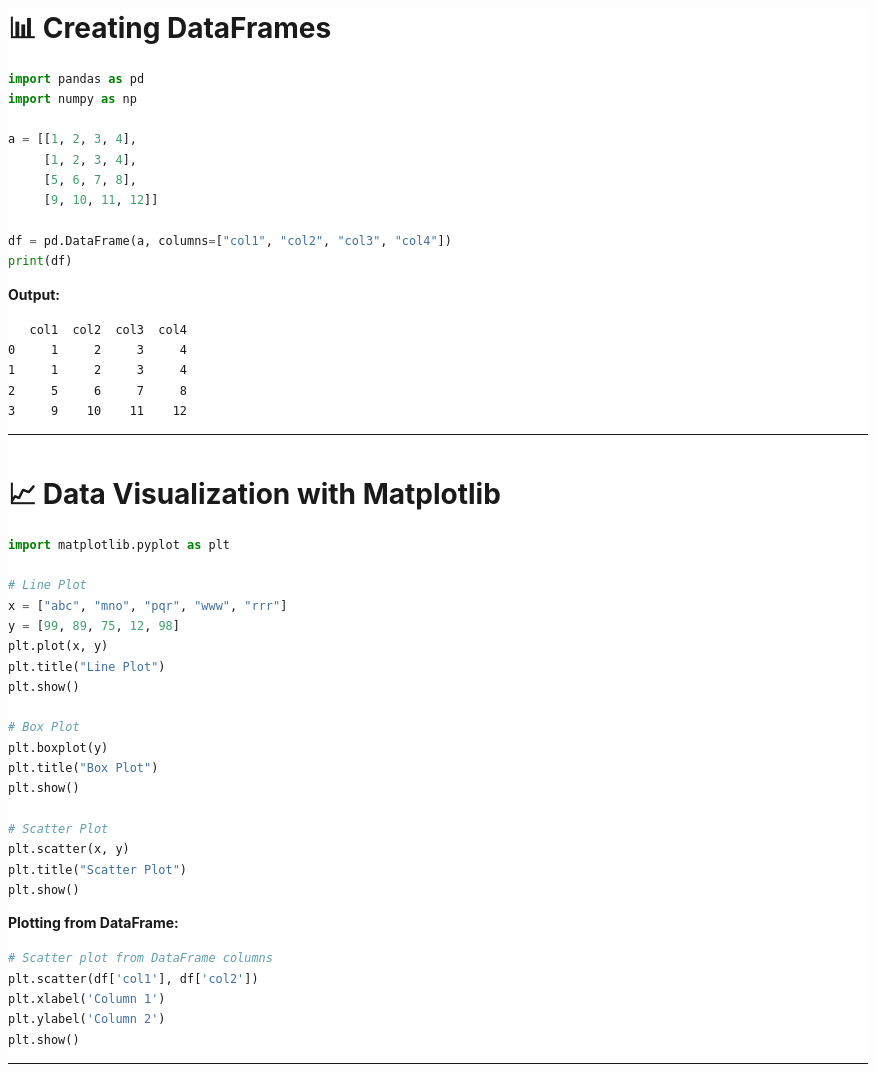 
# 📊 **Creating DataFrames**
```python
import pandas as pd
import numpy as np

a = [[1, 2, 3, 4],
     [1, 2, 3, 4],
     [5, 6, 7, 8],
     [9, 10, 11, 12]]

df = pd.DataFrame(a, columns=["col1", "col2", "col3", "col4"])
print(df)
```
**Output:**
```
   col1  col2  col3  col4
0     1     2     3     4
1     1     2     3     4
2     5     6     7     8
3     9    10    11    12
```

---

# 📈 **Data Visualization with Matplotlib**
```python
import matplotlib.pyplot as plt

# Line Plot
x = ["abc", "mno", "pqr", "www", "rrr"]
y = [99, 89, 75, 12, 98]
plt.plot(x, y)
plt.title("Line Plot")
plt.show()

# Box Plot
plt.boxplot(y)
plt.title("Box Plot")
plt.show()

# Scatter Plot
plt.scatter(x, y)
plt.title("Scatter Plot")
plt.show()
```

**Plotting from DataFrame:**
```python
# Scatter plot from DataFrame columns
plt.scatter(df['col1'], df['col2'])
plt.xlabel('Column 1')
plt.ylabel('Column 2')
plt.show()
```

---